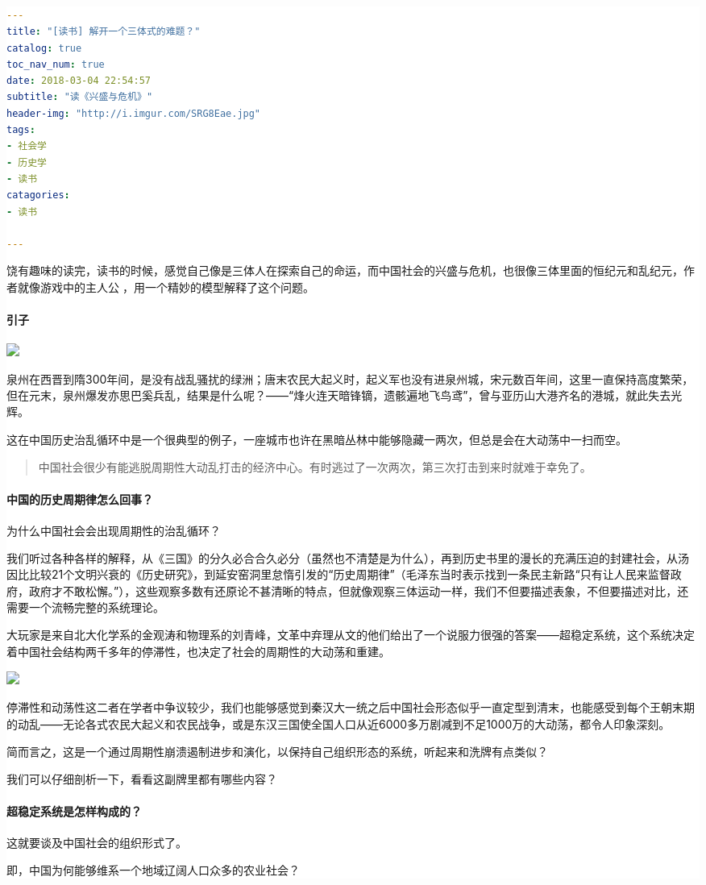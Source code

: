 ```yaml
---
title: "[读书] 解开一个三体式的难题？"
catalog: true
toc_nav_num: true
date: 2018-03-04 22:54:57
subtitle: "读《兴盛与危机》"
header-img: "http://i.imgur.com/SRG8Eae.jpg"
tags:
- 社会学
- 历史学
- 读书
catagories:
- 读书

---
```



饶有趣味的读完，读书的时候，感觉自己像是三体人在探索自己的命运，而中国社会的兴盛与危机，也很像三体里面的恒纪元和乱纪元，作者就像游戏中的主人公 ，用一个精妙的模型解释了这个问题。

#### 引子

![](https://i.imgur.com/ypF6rB9.jpg)

泉州在西晋到隋300年间，是没有战乱骚扰的绿洲；唐末农民大起义时，起义军也没有进泉州城，宋元数百年间，这里一直保持高度繁荣，但在元末，泉州爆发亦思巴奚兵乱，结果是什么呢？——“烽火连天暗锋镝，遗骸遍地飞鸟鸢”，曾与亚历山大港齐名的港城，就此失去光辉。

这在中国历史治乱循环中是一个很典型的例子，一座城市也许在黑暗丛林中能够隐藏一两次，但总是会在大动荡中一扫而空。

> 中国社会很少有能逃脱周期性大动乱打击的经济中心。有时逃过了一次两次，第三次打击到来时就难于幸免了。

#### 中国的历史周期律怎么回事？

为什么中国社会会出现周期性的治乱循环？

我们听过各种各样的解释，从《三国》的分久必合合久必分（虽然也不清楚是为什么），再到历史书里的漫长的充满压迫的封建社会，从汤因比比较21个文明兴衰的《历史研究》，到延安窑洞里怠惰引发的“历史周期律”（毛泽东当时表示找到一条民主新路“只有让人民来监督政府，政府才不敢松懈。”），这些观察多数有还原论不甚清晰的特点，但就像观察三体运动一样，我们不但要描述表象，不但要描述对比，还需要一个流畅完整的系统理论。

大玩家是来自北大化学系的金观涛和物理系的刘青峰，文革中弃理从文的他们给出了一个说服力很强的答案——超稳定系统，这个系统决定着中国社会结构两千多年的停滞性，也决定了社会的周期性的大动荡和重建。

![](https://i.imgur.com/wwl7aGH.jpg)

停滞性和动荡性这二者在学者中争议较少，我们也能够感觉到秦汉大一统之后中国社会形态似乎一直定型到清末，也能感受到每个王朝末期的动乱——无论各式农民大起义和农民战争，或是东汉三国使全国人口从近6000多万剧减到不足1000万的大动荡，都令人印象深刻。

简而言之，这是一个通过周期性崩溃遏制进步和演化，以保持自己组织形态的系统，听起来和洗牌有点类似？

我们可以仔细剖析一下，看看这副牌里都有哪些内容？

#### 超稳定系统是怎样构成的？

这就要谈及中国社会的组织形式了。

即，中国为何能够维系一个地域辽阔人口众多的农业社会？


[^1]: 结盟方式的不同，中国是皇帝和官僚同盟 对抗贵族的力量 欧洲是皇帝和市民社会联盟反对贵族。在中国知识分子很少与新力量相结合，而商人也被整合进了宗族化的商业模式。结盟起始点的不同，使资本主义一般性发展不能发生。 没有发展新兴产业，假资本主义。